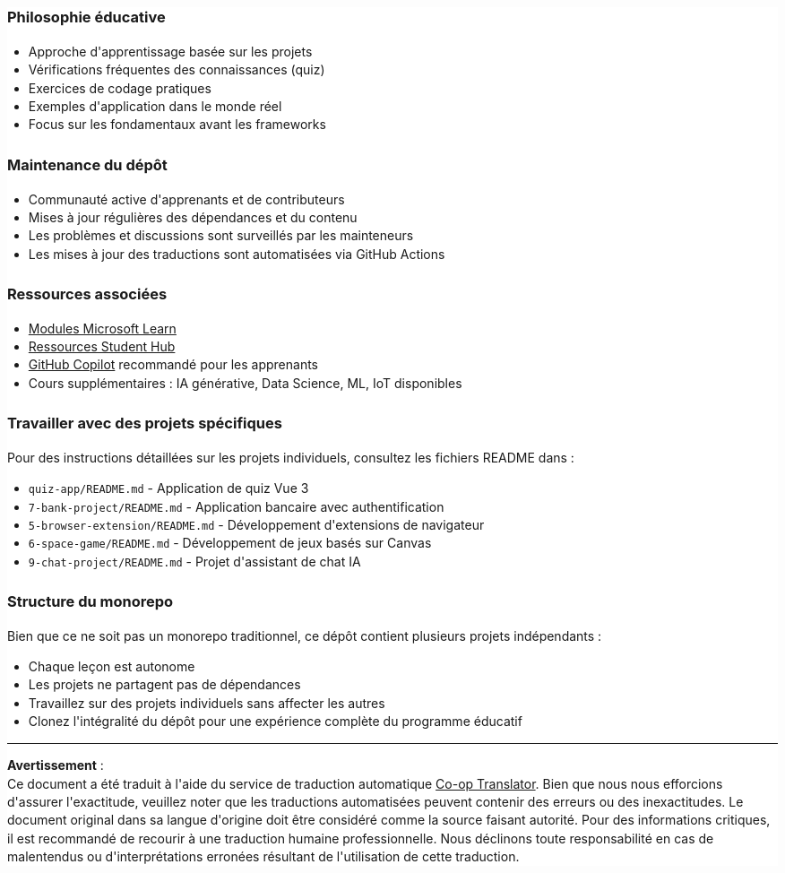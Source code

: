 ### Philosophie éducative

- Approche d'apprentissage basée sur les projets
- Vérifications fréquentes des connaissances (quiz)
- Exercices de codage pratiques
- Exemples d'application dans le monde réel
- Focus sur les fondamentaux avant les frameworks

### Maintenance du dépôt

- Communauté active d'apprenants et de contributeurs
- Mises à jour régulières des dépendances et du contenu
- Les problèmes et discussions sont surveillés par les mainteneurs
- Les mises à jour des traductions sont automatisées via GitHub Actions

### Ressources associées

- [Modules Microsoft Learn](https://docs.microsoft.com/learn/)
- [Ressources Student Hub](https://docs.microsoft.com/learn/student-hub/)
- [GitHub Copilot](https://marketplace.visualstudio.com/items?itemName=GitHub.copilot) recommandé pour les apprenants
- Cours supplémentaires : IA générative, Data Science, ML, IoT disponibles

### Travailler avec des projets spécifiques

Pour des instructions détaillées sur les projets individuels, consultez les fichiers README dans :
- `quiz-app/README.md` - Application de quiz Vue 3
- `7-bank-project/README.md` - Application bancaire avec authentification
- `5-browser-extension/README.md` - Développement d'extensions de navigateur
- `6-space-game/README.md` - Développement de jeux basés sur Canvas
- `9-chat-project/README.md` - Projet d'assistant de chat IA

### Structure du monorepo

Bien que ce ne soit pas un monorepo traditionnel, ce dépôt contient plusieurs projets indépendants :
- Chaque leçon est autonome
- Les projets ne partagent pas de dépendances
- Travaillez sur des projets individuels sans affecter les autres
- Clonez l'intégralité du dépôt pour une expérience complète du programme éducatif

---

**Avertissement** :  
Ce document a été traduit à l'aide du service de traduction automatique [Co-op Translator](https://github.com/Azure/co-op-translator). Bien que nous nous efforcions d'assurer l'exactitude, veuillez noter que les traductions automatisées peuvent contenir des erreurs ou des inexactitudes. Le document original dans sa langue d'origine doit être considéré comme la source faisant autorité. Pour des informations critiques, il est recommandé de recourir à une traduction humaine professionnelle. Nous déclinons toute responsabilité en cas de malentendus ou d'interprétations erronées résultant de l'utilisation de cette traduction.